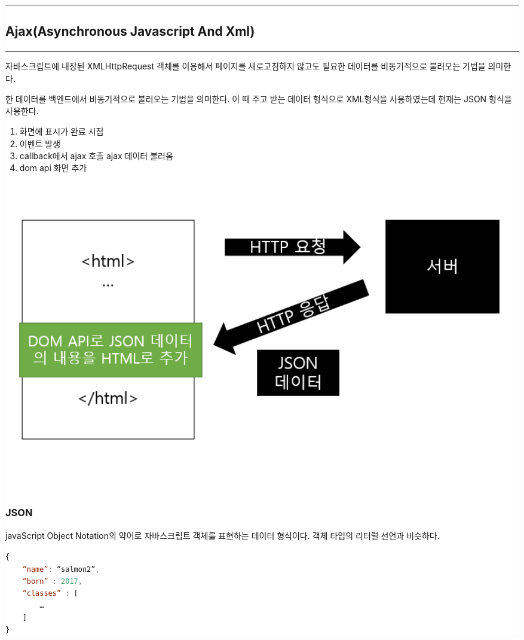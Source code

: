 	
---	
## Ajax(Asynchronous Javascript And Xml)

---

자바스크립트에 내장된 XMLHttpRequest 객체를 이용해서 페이지를 새로고침하지 않고도 
필요한 데이터를 비동기적으로 불러오는 기법을 의미한다.

한 데이터를 백엔드에서 비동기적으로 불러오는 기법을 의미한다.
이 때 주고 받는 데이터 형식으로 XML형식을 사용하였는데 현재는 JSON 형식을 사용한다.

1. 화면에 표시가 완료 시점
2. 이벤트 발생
3. callback에서 ajax 호출
    ajax 데이터 불러옴
4. dom api 화면 추가

<img src = "/assets/img/web/js/05.png" width="1024" height="512">

	
### JSON
javaScript Object Notation의 약어로 자바스크립트 객체를 표현하는 데이터 형식이다.
객체 타입의 리터럴 선언과 비슷하다.
```js
{
    “name”: “salmon2”,
    “born” : 2017,
    “classes” : [
        …
    ]
}
```

